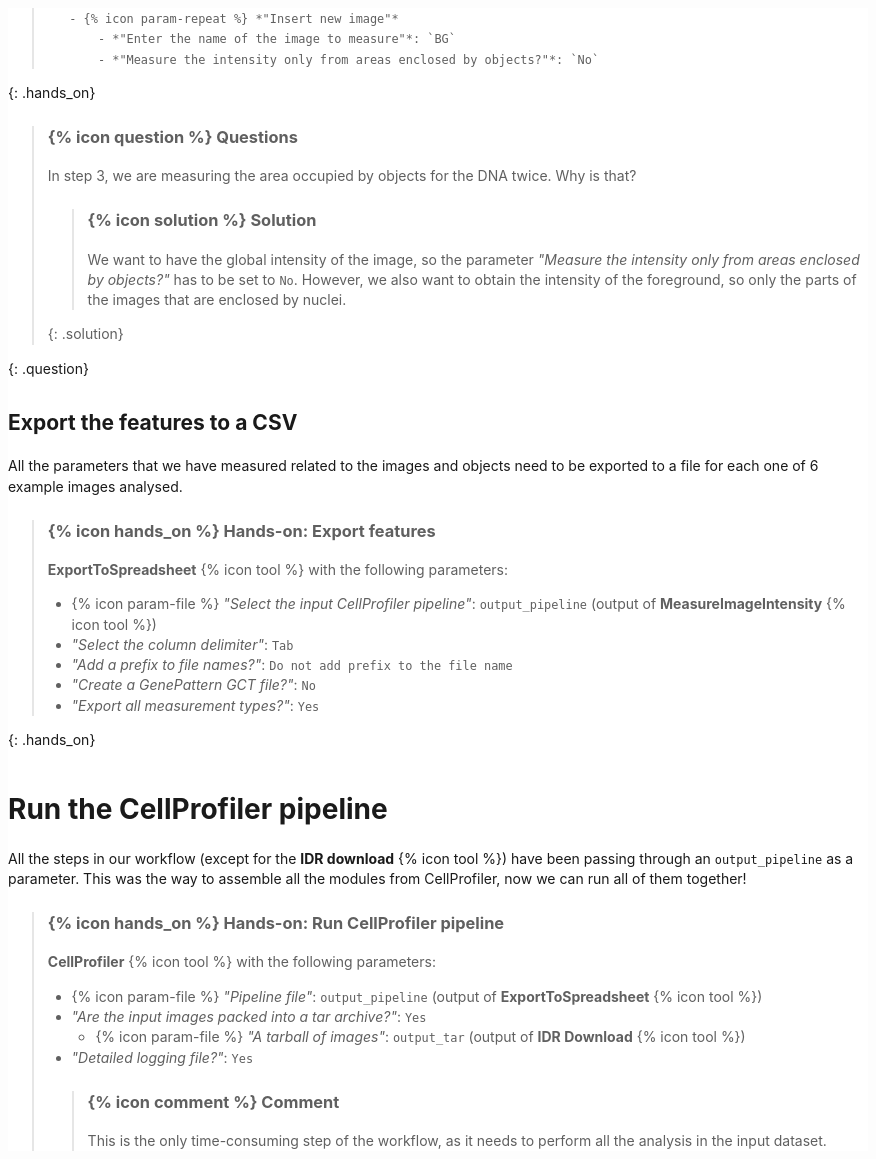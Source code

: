 >        - {% icon param-repeat %} *"Insert new image"*
>            - *"Enter the name of the image to measure"*: `BG`
>            - *"Measure the intensity only from areas enclosed by objects?"*: `No`
>
>
{: .hands_on}


> ### {% icon question %} Questions
>
> In step 3, we are measuring the area occupied by objects for the DNA twice. Why is that?
>
> > ### {% icon solution %} Solution
> >
> > We want to have the global intensity of the image, so the parameter *"Measure the intensity only from areas enclosed by objects?"* has to be set to `No`. However, we also want to obtain the intensity of the foreground, so only the parts of the images that are enclosed by nuclei.
> >
> {: .solution}
>
{: .question}

## Export the features to a CSV

All the parameters that we have measured related to the images and objects need to be exported to a file for each one of 6 example images analysed.

> ### {% icon hands_on %} Hands-on: Export features
>
> **ExportToSpreadsheet** {% icon tool %} with the following parameters:
>    - {% icon param-file %} *"Select the input CellProfiler pipeline"*: `output_pipeline` (output of **MeasureImageIntensity** {% icon tool %})
>    - *"Select the column delimiter"*: `Tab`
>    - *"Add a prefix to file names?"*: `Do not add prefix to the file name`
>    - *"Create a GenePattern GCT file?"*: `No`
>    - *"Export all measurement types?"*: `Yes`
>
>
>
{: .hands_on}


# Run the CellProfiler pipeline

All the steps in our workflow (except for the **IDR download** {% icon tool %}) have been passing through an `output_pipeline` as a parameter. This was the way to assemble all the modules from CellProfiler, now we can run all of them together!


> ### {% icon hands_on %} Hands-on: Run CellProfiler pipeline
>
> **CellProfiler** {% icon tool %} with the following parameters:
>    - {% icon param-file %} *"Pipeline file"*: `output_pipeline` (output of **ExportToSpreadsheet** {% icon tool %})
>    - *"Are the input images packed into a tar archive?"*: `Yes`
>        - {% icon param-file %} *"A tarball of images"*: `output_tar` (output of **IDR Download** {% icon tool %})
>    - *"Detailed logging file?"*: `Yes`
>
>
>
>    > ### {% icon comment %} Comment
>    >
>    > This is the only time-consuming step of the workflow, as it needs to perform all the analysis in the input dataset.